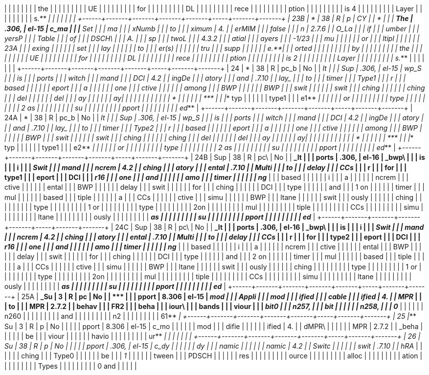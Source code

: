 | | | | | | | | the | | | | | | | | | UE | | | | | | | | | for | | | | | | | | | DL | | | | | | | | | rece | | | | | | | | | ption | | | | | | | | | is 4 | | | | | | | | | Layer | | | | | | | | | s._** | | | | | | | +------+-------+-------+-------+-------+-----+-------+-------+ | 23B | * | 38 | R | p | CY | | * | | | **The | .306, | el-15 | c_ma | | |** Set | | | ma | | | xNumb | | | to | | | ximum | 4. | | erMIM | | | false | | | n | 2.7.6 | | O_La | | | if | | | umber | | | yersP | | | Table | | | of | | | DSCH\ | | | A. | | | sp | | | _twoL | | | 4.3.2 | | | atial | | | ayers | | | -1/23 | | | mu | | | | | | or | | | ltipl | | | | | | 23A | | | exing | | | | | | set | | | lay | | | | | | to | | | er(s) | | | | | | tru | | | supp | | | | | | e.**_| | | orted | | | | | | | | | by | | | | | | | | | the | | | | | | | | | UE | | | | | | | | | for | | | | | | | | | DL | | | | | | | | | rece | | | | | | | | | ption | | | | | | | | | is 2 | | | | | | | | | Layer | | | | | | | | | s._** | | | | | | | +------+-------+-------+-------+-------+-----+-------+-------+ | 24 | * | 38 | R | pc_b | No | | **_It | | |_ *Sup | .306, | el-15 | wp_S | | | is | | | ports | | | witch | | | mand | | | DCI | 4.2 | | ingDe | | | atory | | | and | .7.10 | | lay_ | | | to | | | timer | | | Type1 | | | r | | | based | | | | | | eport | | | a | | | | | | one | | | ctive | | | | | | among | | | BWP | | | | | | BWP | | | swit | | | | | | swit | | | ching | | | | | | ching | | | del | | | | | | del | | | ay** _| | | | | | ay_**| | | | | | | | | | | | * | | | | | | *** | | |** typ | | | | | | type1 | | | e1** _| | | | | | or | | | | | | | | | type | | | | | | | | | 2 as | | | | | | | | | su | | | | | | | | | pport | | | | | | | | | ed_** | +------+-------+-------+-------+-------+-----+-------+-------+ | 24A | * | 38 | R | pc_b | No | | **_It | | |_ *Sup | .306, | el-15 | wp_S | | | is | | | ports | | | witch | | | mand | | | DCI | 4.2 | | ingDe | | | atory | | | and | .7.10 | | lay_ | | | to | | | timer | | | Type2 | | | r | | | based | | | | | | eport | | | a | | | | | | one | | | ctive | | | | | | among | | | BWP | | | | | | BWP | | | swit | | | | | | swit | | | ching | | | | | | ching | | | del | | | | | | del | | | ay** _| | | | | | ay_**| | | | | | | | | | | | * | | | | | | *** | | |** typ | | | | | | type1 | | | e2** _| | | | | | or | | | | | | | | | type | | | | | | | | | 2 as | | | | | | | | | su | | | | | | | | | pport | | | | | | | | | ed_** | +------+-------+-------+-------+-------+-----+-------+-------+ | 24B | Sup | 38 | R | pc\ | No | | **_It | | | ports | .306, | el-16 | _bwp\ | | | is | | | i | | | _Swit | | | mand | | | ncrem | 4.2 | | ching | | | atory | | | ental | .7.10 | | Multi | | | to | | | delay | | | CCs_ | | | r | | | for | | | type1 | | | eport | | | DCI | | | _r16 | | | one | | | and | | | | | | amo | | | timer | | | | | | ng_** | | | based | | | | | | i | | | a | | | | | | ncrem | | | ctive | | | | | | ental | | | BWP | | | | | | delay | | | swit | | | | | | for | | | ching | | | | | | DCI | | | type | | | | | | and | | | 1 on | | | | | | timer | | | mul | | | | | | based | | | tiple | | | | | | a | | | CCs | | | | | | ctive | | | simu | | | | | | BWP | | | ltane | | | | | | swit | | | ously | | | | | | ching | | | | | | | | | type | | | | | | | | | 1 or | | | | | | | | | type | | | | | | | | | 2on | | | | | | | | | mul | | | | | | | | | tiple | | | | | | | | | CCs | | | | | | | | | simu | | | | | | | | | ltane | | | | | | | | | ously | | | | | | | | | **_as | | | | | | | | | su | | | | | | | | | pport | | | | | | | | | ed_** | +------+-------+-------+-------+-------+-----+-------+-------+ | 24C | Sup | 38 | R | pc\ | No | | **_It | | | ports | .306, | el-16 | _bwp\ | | | is | | | i | | | _Swit | | | mand | | | ncrem | 4.2 | | ching | | | atory | | | ental | .7.10 | | Multi | | | to | | | delay | | | CCs_ | | | r | | | for | | | type2 | | | eport | | | DCI | | | _r16 | | | one | | | and | | | | | | amo | | | timer | | | | | | ng_** | | | based | | | | | | i | | | a | | | | | | ncrem | | | ctive | | | | | | ental | | | BWP | | | | | | delay | | | swit | | | | | | for | | | ching | | | | | | DCI | | | type | | | | | | and | | | 2 on | | | | | | timer | | | mul | | | | | | based | | | tiple | | | | | | a | | | CCs | | | | | | ctive | | | simu | | | | | | BWP | | | ltane | | | | | | swit | | | ously | | | | | | ching | | | | | | | | | type | | | | | | | | | 1 or | | | | | | | | | type | | | | | | | | | 2on | | | | | | | | | mul | | | | | | | | | tiple | | | | | | | | | CCs | | | | | | | | | simu | | | | | | | | | ltane | | | | | | | | | ously | | | | | | | | | **_as | | | | | | | | | su | | | | | | | | | pport | | | | | | | | | ed_** | +------+-------+-------+-------+-------+-----+-------+-------+ | 25A | **_Su | 3 | R | pc | No | | *** | | | pport | 8.306 | el-15 | _mod | | | Appli | | | mod | | | ified | | | cable | | | ified | 4. | | MPR_ | | | to | | | MPR | 2.7.2 | | behav | | | FR2 | | | beha | | | iour\ | | | bands | | | viour | | | _bit0 | | | n257, | | | bit | | | | | | n258, | | | 0_** | | | | | | n260 | | | | | | | | | and | | | | | | | | | n2 | | | | | | | | | 61** _| +------+-------+-------+-------+-------+-----+-------+-------+ | 25 |_** Su | 3 | R | p | No | | | | | pport | 8.306 | el-15 | c_mo | | | | | | mod | | | difie | | | | | | ified | 4. | | dMPR\ | | | | | | MPR | 2.7.2 | | _beha | | | | | | be | | | viour | | | | | | havio | | | | | | | | | ur** _| | | | | | | +------+-------+-------+-------+-------+-----+-------+-------+ | 26 | Su | 38 | R | p | No | | | | | pport | .306, | el-15 | c_dy | | | | | | dy | | | namic | | | | | | namic | 4.2 | | Switc | | | | | | swit | .7.10 | | hRA_ | | | | | | ching | | | Type0 | | | | | | be | | | _1_ | | | | | | tween | | | PDSCH | | | | | | res | | | | | | | | | ource | | | | | | | | | alloc | | | | | | | | | ation | | | | | | | | | Types | | | | | | | | | 0 and | | | | |